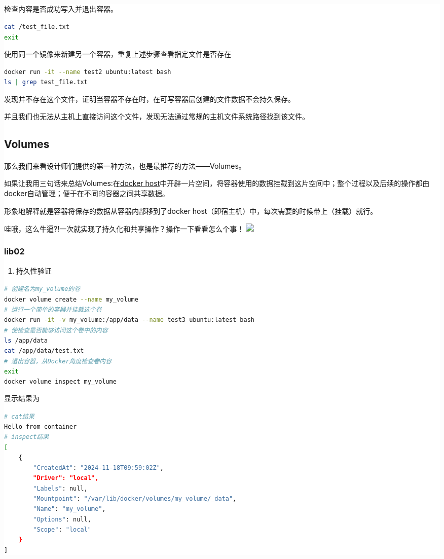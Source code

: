检查内容是否成功写入并退出容器。

```bash
cat /test_file.txt
exit
```

使用同一个镜像来新建另一个容器，重复上述步骤查看指定文件是否存在

```bash
docker run -it --name test2 ubuntu:latest bash
ls | grep test_file.txt
```

发现并不存在这个文件，证明当容器不存在时，在可写容器层创建的文件数据不会持久保存。

并且我们也无法从主机上直接访问这个文件，发现无法通过常规的主机文件系统路径找到该文件。

## Volumes

那么我们来看设计师们提供的第一种方法，也是最推荐的方法——Volumes。

如果让我用三句话来总结Volumes:在[docker host](#docker-host)中开辟一片空间，将容器使用的数据挂载到这片空间中；整个过程以及后续的操作都由docker自动管理；便于在不同的容器之间共享数据。

形象地解释就是容器将保存的数据从容器内部移到了docker host（即宿主机）中，每次需要的时候带上（挂载）就行。

哇哦，这么牛逼?!一次就实现了持久化和共享操作？操作一下看看怎么个事！
![](/img/ys/捂嘴憋笑.webp)

###  lib02

1. 持久性验证

```bash
# 创建名为my_volume的卷
docker volume create --name my_volume
# 运行一个简单的容器并挂载这个卷
docker run -it -v my_volume:/app/data --name test3 ubuntu:latest bash
# 使检查是否能够访问这个卷中的内容
ls /app/data
cat /app/data/test.txt
# 退出容器，从Docker角度检查卷内容
exit
docker volume inspect my_volume
```

显示结果为

```bash
# cat结果
Hello from container
# inspect结果
[
    {
        "CreatedAt": "2024-11-18T09:59:02Z",
        "Driver": "local",
        "Labels": null,
        "Mountpoint": "/var/lib/docker/volumes/my_volume/_data",
        "Name": "my_volume",
        "Options": null,
        "Scope": "local"
    }
]
```
